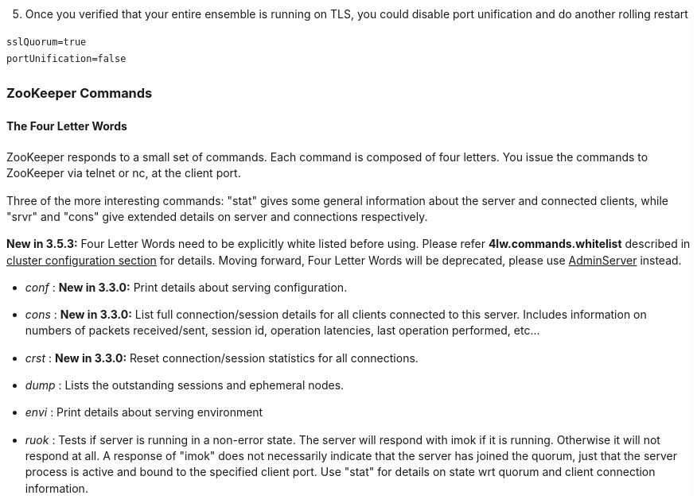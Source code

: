 5. Once you verified that your entire ensemble is running on TLS, you could disable port unification
and do another rolling restart

```
sslQuorum=true
portUnification=false
```


<a name="sc_zkCommands"></a>

### ZooKeeper Commands

<a name="sc_4lw"></a>

#### The Four Letter Words

ZooKeeper responds to a small set of commands. Each command is
composed of four letters. You issue the commands to ZooKeeper via telnet
or nc, at the client port.

Three of the more interesting commands: "stat" gives some
general information about the server and connected clients,
while "srvr" and "cons" give extended details on server and
connections respectively.

**New in 3.5.3:**
Four Letter Words need to be explicitly white listed before using.
Please refer **4lw.commands.whitelist**
described in [cluster configuration section](#sc_clusterOptions) for details.
Moving forward, Four Letter Words will be deprecated, please use
[AdminServer](#sc_adminserver) instead.

* *conf* :
    **New in 3.3.0:** Print
    details about serving configuration.

* *cons* :
    **New in 3.3.0:** List
    full connection/session details for all clients connected
    to this server. Includes information on numbers of packets
    received/sent, session id, operation latencies, last
    operation performed, etc...

* *crst* :
    **New in 3.3.0:** Reset
    connection/session statistics for all connections.

* *dump* :
    Lists the outstanding sessions and ephemeral nodes.

* *envi* :
    Print details about serving environment

* *ruok* :
    Tests if server is running in a non-error state. The server
    will respond with imok if it is running. Otherwise it will not
    respond at all.
    A response of "imok" does not necessarily indicate that the
    server has joined the quorum, just that the server process is active
    and bound to the specified client port. Use "stat" for details on
    state wrt quorum and client connection information.
